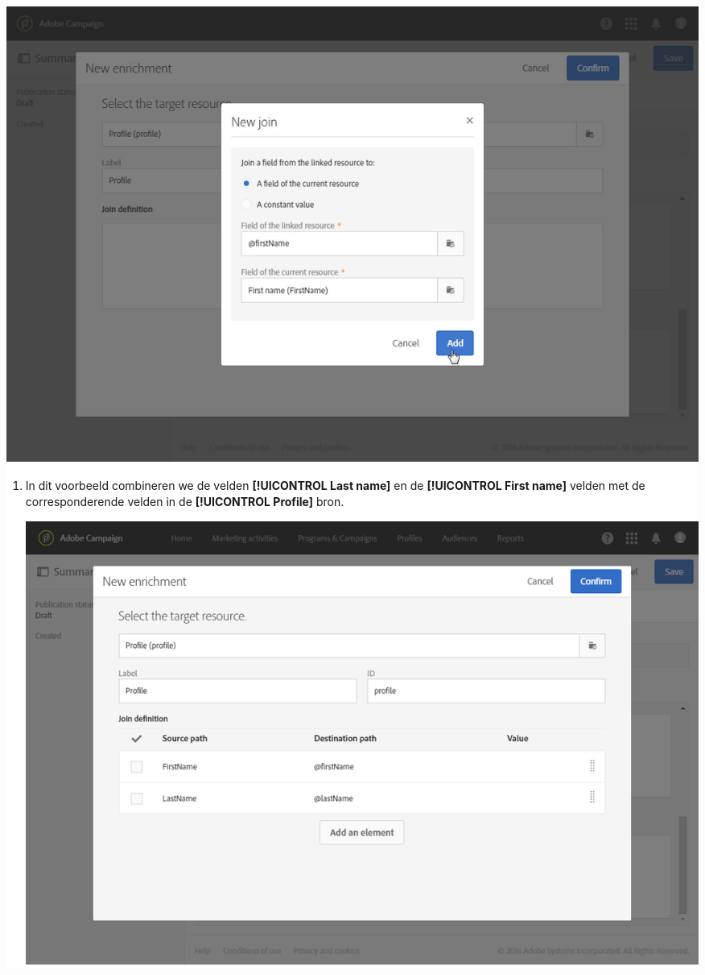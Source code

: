    ![](assets/message-center_enrichment-join.png)

1. In dit voorbeeld combineren we de velden **[!UICONTROL Last name]** en de **[!UICONTROL First name]** velden met de corresponderende velden in de **[!UICONTROL Profile]** bron.

   ![](assets/message-center_enrichment-join-fields.png)
